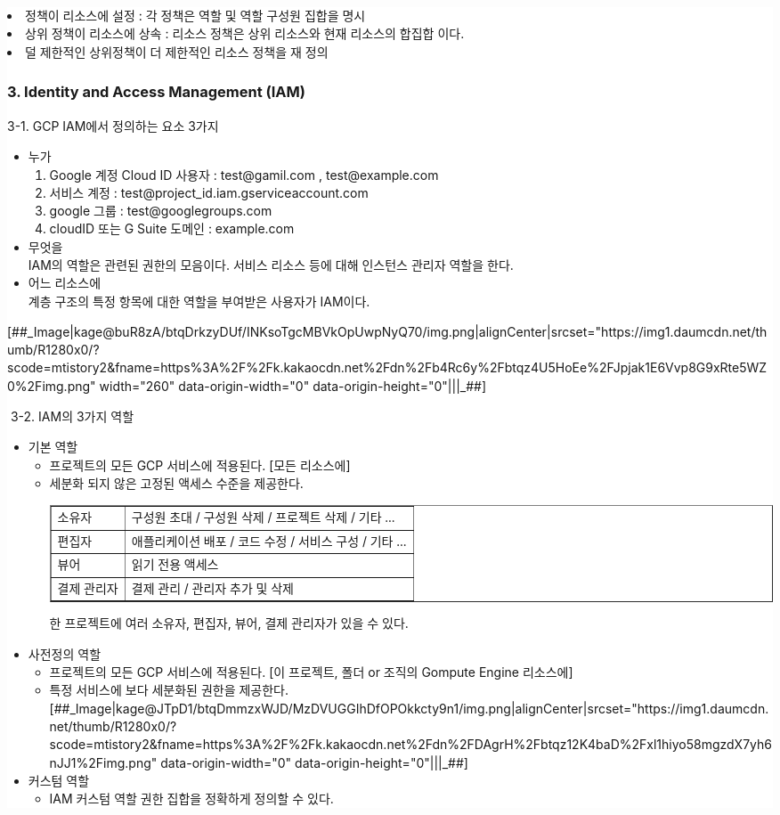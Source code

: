 <li>정책이 리소스에 설정 : 각 정책은 역할 및 역할 구성원 집합을 명시</li>
<li>상위 정책이 리소스에 상속 : 리소스 정책은 상위 리소스와 현재 리소스의 합집합 이다.</li>
<li>덜 제한적인 상위정책이 더 제한적인 리소스 정책을 재 정의</li>
</ul>
<h3>3. Identity and Access Management (IAM)</h3>
<p>3-1. GCP IAM에서 정의하는 요소 3가지</p>
<ul>
<li>누가<br />
<ol>
<li>Google 계정 Cloud ID 사용자 : test@gamil.com , test@example.com</li>
<li>서비스 계정 : test@project_id.iam.gserviceaccount.com</li>
<li>google 그룹 : test@googlegroups.com</li>
<li>cloudID 또는 G Suite 도메인 : example.com</li>
</ol>
</li>
<li>무엇을<br />IAM의 역할은 관련된 권한의 모음이다. 서비스 리소스 등에 대해 인스턴스 관리자 역할을 한다.</li>
<li>어느 리소스에<br />계층 구조의 특정 항목에 대한 역할을 부여받은 사용자가 IAM이다.</li>
</ul>
<p>[##_Image|kage@buR8zA/btqDrkzyDUf/INKsoTgcMBVkOpUwpNyQ70/img.png|alignCenter|srcset="https://img1.daumcdn.net/thumb/R1280x0/?scode=mtistory2&amp;fname=https%3A%2F%2Fk.kakaocdn.net%2Fdn%2Fb4Rc6y%2Fbtqz4U5HoEe%2FJpjak1E6Vvp8G9xRte5WZ0%2Fimg.png" width="260" data-origin-width="0" data-origin-height="0"|||_##]</p>
<p><span></span>&nbsp;3-2. IAM의 3가지 역할</p>
<ul>
<li>기본 역할<br />
<ul>
<li>프로젝트의 모든 GCP 서비스에 적용된다. [모든 리소스에]</li>
<li>세분화 되지 않은 고정된 액세스 수준을 제공한다.
<table style="border-collapse: collapse; width: 100%;" border="1">
<tbody>
<tr>
<td>소유자</td>
<td>구성원 초대 / 구성원 삭제 / 프로젝트 삭제 / 기타 ...</td>
</tr>
<tr>
<td>편집자</td>
<td>애플리케이션 배포 / 코드 수정 / 서비스 구성 / 기타 ...</td>
</tr>
<tr>
<td>뷰어</td>
<td>읽기 전용 액세스</td>
</tr>
<tr>
<td>결제 관리자</td>
<td>결제 관리 / 관리자 추가 및 삭제</td>
</tr>
</tbody>
</table>
<p>한 프로젝트에 여러 소유자, 편집자, 뷰어, 결제 관리자가 있을 수 있다.</p>
</li>
</ul>
</li>
<li>사전정의 역할<br />
<ul>
<li>프로젝트의 모든 GCP 서비스에 적용된다. [이 프로젝트, 폴더 or 조직의 Gompute Engine 리소스에]</li>
<li>특정 서비스에 보다 세분화된 권한을 제공한다.[##_Image|kage@JTpD1/btqDmmzxWJD/MzDVUGGIhDfOPOkkcty9n1/img.png|alignCenter|srcset="https://img1.daumcdn.net/thumb/R1280x0/?scode=mtistory2&amp;fname=https%3A%2F%2Fk.kakaocdn.net%2Fdn%2FDAgrH%2Fbtqz12K4baD%2Fxl1hiyo58mgzdX7yh6nJJ1%2Fimg.png" data-origin-width="0" data-origin-height="0"|||_##]</li>
</ul>
</li>
<li>커스텀 역할<br />
<ul>
<li>IAM 커스텀 역할 권한 집합을 정확하게 정의할 수 있다.</li>
